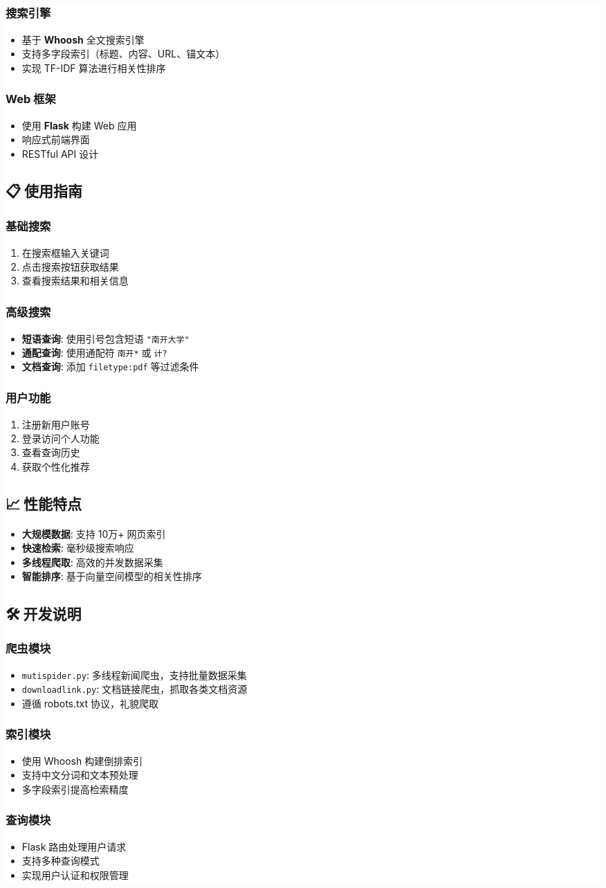 ### 搜索引擎
- 基于 **Whoosh** 全文搜索引擎
- 支持多字段索引（标题、内容、URL、锚文本）
- 实现 TF-IDF 算法进行相关性排序

### Web 框架
- 使用 **Flask** 构建 Web 应用
- 响应式前端界面
- RESTful API 设计

## 📋 使用指南

### 基础搜索
1. 在搜索框输入关键词
2. 点击搜索按钮获取结果
3. 查看搜索结果和相关信息

### 高级搜索
- **短语查询**: 使用引号包含短语 `"南开大学"`
- **通配查询**: 使用通配符 `南开*` 或 `计?`
- **文档查询**: 添加 `filetype:pdf` 等过滤条件

### 用户功能
1. 注册新用户账号
2. 登录访问个人功能
3. 查看查询历史
4. 获取个性化推荐

## 📈 性能特点

- **大规模数据**: 支持 10万+ 网页索引
- **快速检索**: 毫秒级搜索响应
- **多线程爬取**: 高效的并发数据采集
- **智能排序**: 基于向量空间模型的相关性排序

## 🛠️ 开发说明

### 爬虫模块
- `mutispider.py`: 多线程新闻爬虫，支持批量数据采集
- `downloadlink.py`: 文档链接爬虫，抓取各类文档资源
- 遵循 robots.txt 协议，礼貌爬取

### 索引模块
- 使用 Whoosh 构建倒排索引
- 支持中文分词和文本预处理
- 多字段索引提高检索精度

### 查询模块
- Flask 路由处理用户请求
- 支持多种查询模式
- 实现用户认证和权限管理
